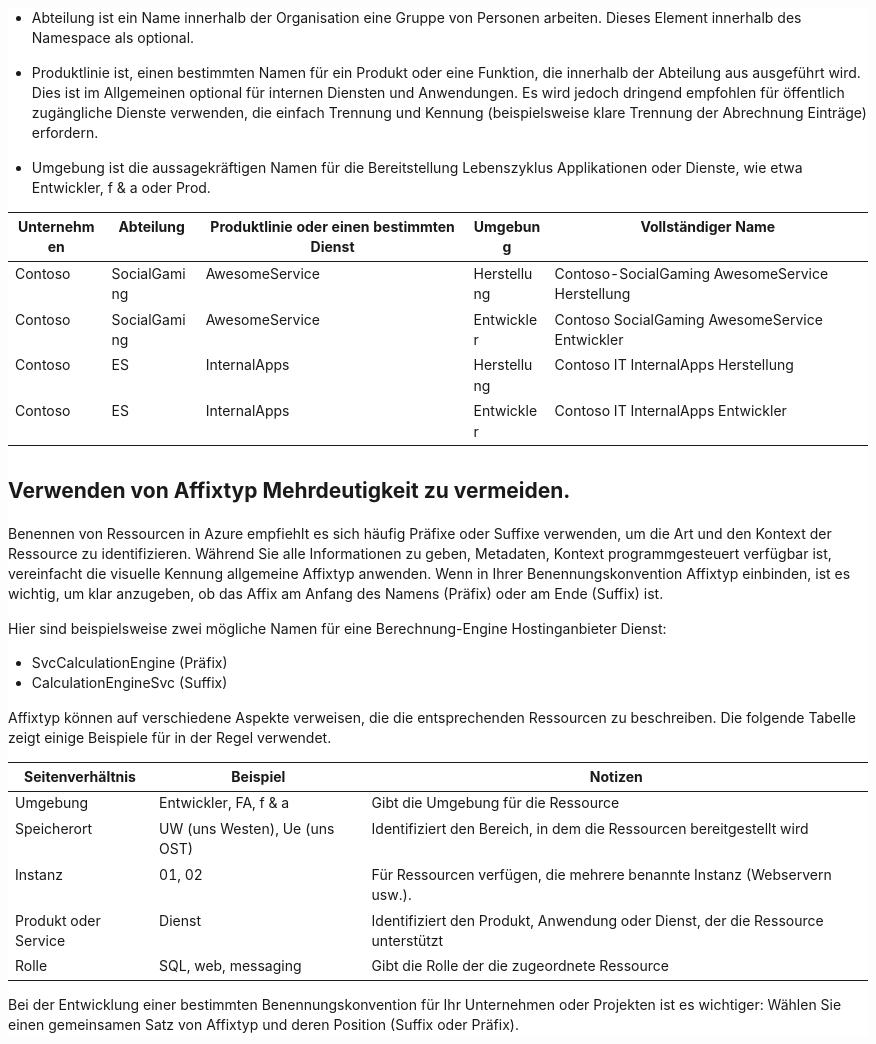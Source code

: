 - Abteilung ist ein Name innerhalb der Organisation eine Gruppe von Personen arbeiten. Dieses Element innerhalb des Namespace als optional.

- Produktlinie ist, einen bestimmten Namen für ein Produkt oder eine Funktion, die innerhalb der Abteilung aus ausgeführt wird.
Dies ist im Allgemeinen optional für internen Diensten und Anwendungen. Es wird jedoch dringend empfohlen für öffentlich zugängliche Dienste verwenden, die einfach Trennung und Kennung (beispielsweise klare Trennung der Abrechnung Einträge) erfordern.

- Umgebung ist die aussagekräftigen Namen für die Bereitstellung Lebenszyklus Applikationen oder Dienste, wie etwa Entwickler, f & a oder Prod.

| Unternehmen | Abteilung | Produktlinie oder einen bestimmten Dienst | Umgebung | Vollständiger Name  |
----------| ---------- | ----------------------- | ----------- | ---------- |
| Contoso | SocialGaming | AwesomeService | Herstellung | Contoso-SocialGaming AwesomeService Herstellung |
| Contoso | SocialGaming | AwesomeService | Entwickler | Contoso SocialGaming AwesomeService Entwickler |
| Contoso | ES | InternalApps | Herstellung | Contoso IT InternalApps Herstellung |
| Contoso | ES | InternalApps | Entwickler | Contoso IT InternalApps Entwickler |



## <a name="use-affixes-to-avoid-ambiguity"></a>Verwenden von Affixtyp Mehrdeutigkeit zu vermeiden.

Benennen von Ressourcen in Azure empfiehlt es sich häufig Präfixe oder Suffixe verwenden, um die Art und den Kontext der Ressource zu identifizieren.  Während Sie alle Informationen zu geben, Metadaten, Kontext programmgesteuert verfügbar ist, vereinfacht die visuelle Kennung allgemeine Affixtyp anwenden.  Wenn in Ihrer Benennungskonvention Affixtyp einbinden, ist es wichtig, um klar anzugeben, ob das Affix am Anfang des Namens (Präfix) oder am Ende (Suffix) ist.  

Hier sind beispielsweise zwei mögliche Namen für eine Berechnung-Engine Hostinganbieter Dienst:

- SvcCalculationEngine (Präfix)
- CalculationEngineSvc (Suffix)

Affixtyp können auf verschiedene Aspekte verweisen, die die entsprechenden Ressourcen zu beschreiben. Die folgende Tabelle zeigt einige Beispiele für in der Regel verwendet.

| Seitenverhältnis | Beispiel | Notizen |
| ------ | ------- | ----- |
| Umgebung | Entwickler, FA, f & a | Gibt die Umgebung für die Ressource |
| Speicherort | UW (uns Westen), Ue (uns OST) | Identifiziert den Bereich, in dem die Ressourcen bereitgestellt wird |
| Instanz | 01, 02 | Für Ressourcen verfügen, die mehrere benannte Instanz (Webservern usw.). |
| Produkt oder Service | Dienst | Identifiziert den Produkt, Anwendung oder Dienst, der die Ressource unterstützt |
| Rolle | SQL, web, messaging | Gibt die Rolle der die zugeordnete Ressource |

Bei der Entwicklung einer bestimmten Benennungskonvention für Ihr Unternehmen oder Projekten ist es wichtiger: Wählen Sie einen gemeinsamen Satz von Affixtyp und deren Position (Suffix oder Präfix).
